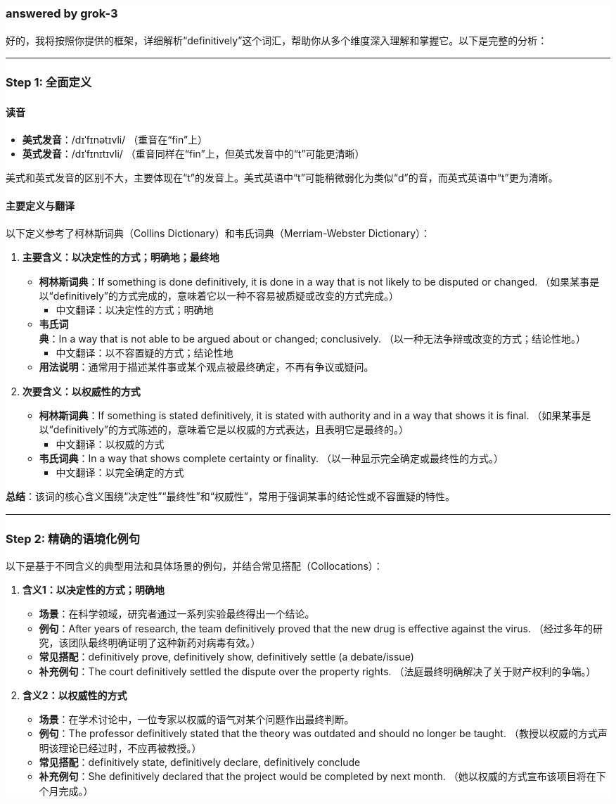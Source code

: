 ### answered by grok-3
好的，我将按照你提供的框架，详细解析“definitively”这个词汇，帮助你从多个维度深入理解和掌握它。以下是完整的分析：

---

### Step 1: 全面定义

#### 读音
- **美式发音**：/dɪˈfɪnətɪvli/ （重音在“fin”上）
- **英式发音**：/dɪˈfɪnɪtɪvli/ （重音同样在“fin”上，但英式发音中的“t”可能更清晰）

美式和英式发音的区别不大，主要体现在“t”的发音上。美式英语中“t”可能稍微弱化为类似“d”的音，而英式英语中“t”更为清晰。

#### 主要定义与翻译
以下定义参考了柯林斯词典（Collins Dictionary）和韦氏词典（Merriam-Webster Dictionary）：

1. **主要含义：以决定性的方式；明确地；最终地**
   - **柯林斯词典**：If something is done definitively, it is done in a way that is not likely to be disputed or changed. （如果某事是以“definitively”的方式完成的，意味着它以一种不容易被质疑或改变的方式完成。）
     - 中文翻译：以决定性的方式；明确地
   - **韦氏词典**：In a way that is not able to be argued about or changed; conclusively. （以一种无法争辩或改变的方式；结论性地。）
     - 中文翻译：以不容置疑的方式；结论性地
   - **用法说明**：通常用于描述某件事或某个观点被最终确定，不再有争议或疑问。

2. **次要含义：以权威性的方式**
   - **柯林斯词典**：If something is stated definitively, it is stated with authority and in a way that shows it is final. （如果某事是以“definitively”的方式陈述的，意味着它是以权威的方式表达，且表明它是最终的。）
     - 中文翻译：以权威的方式
   - **韦氏词典**：In a way that shows complete certainty or finality. （以一种显示完全确定或最终性的方式。）
     - 中文翻译：以完全确定的方式

**总结**：该词的核心含义围绕“决定性”“最终性”和“权威性”，常用于强调某事的结论性或不容置疑的特性。

---

### Step 2: 精确的语境化例句

以下是基于不同含义的典型用法和具体场景的例句，并结合常见搭配（Collocations）：

1. **含义1：以决定性的方式；明确地**
   - **场景**：在科学领域，研究者通过一系列实验最终得出一个结论。
   - **例句**：After years of research, the team definitively proved that the new drug is effective against the virus. （经过多年的研究，该团队最终明确证明了这种新药对病毒有效。）
   - **常见搭配**：definitively prove, definitively show, definitively settle (a debate/issue)
   - **补充例句**：The court definitively settled the dispute over the property rights. （法庭最终明确解决了关于财产权利的争端。）

2. **含义2：以权威性的方式**
   - **场景**：在学术讨论中，一位专家以权威的语气对某个问题作出最终判断。
   - **例句**：The professor definitively stated that the theory was outdated and should no longer be taught. （教授以权威的方式声明该理论已经过时，不应再被教授。）
   - **常见搭配**：definitively state, definitively declare, definitively conclude
   - **补充例句**：She definitively declared that the project would be completed by next month. （她以权威的方式宣布该项目将在下个月完成。）
